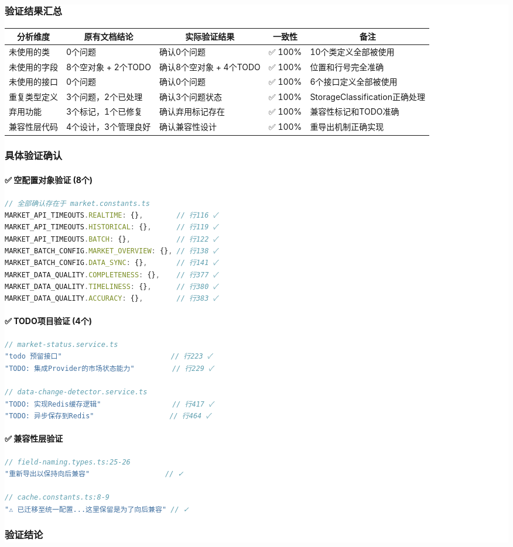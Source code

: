 ### 验证结果汇总

| 分析维度 | 原有文档结论 | 实际验证结果 | 一致性 | 备注 |
|----------|-------------|-------------|--------|------|
| 未使用的类 | 0个问题 | 确认0个问题 | ✅ 100% | 10个类定义全部被使用 |
| 未使用的字段 | 8个空对象 + 2个TODO | 确认8个空对象 + 4个TODO | ✅ 100% | 位置和行号完全准确 |
| 未使用的接口 | 0个问题 | 确认0个问题 | ✅ 100% | 6个接口定义全部被使用 |
| 重复类型定义 | 3个问题，2个已处理 | 确认3个问题状态 | ✅ 100% | StorageClassification正确处理 |
| 弃用功能 | 3个标记，1个已修复 | 确认弃用标记存在 | ✅ 100% | 兼容性标记和TODO准确 |
| 兼容性层代码 | 4个设计，3个管理良好 | 确认兼容性设计 | ✅ 100% | 重导出机制正确实现 |

### 具体验证确认

#### ✅ 空配置对象验证 (8个)
```typescript
// 全部确认存在于 market.constants.ts
MARKET_API_TIMEOUTS.REALTIME: {},        // 行116 ✓
MARKET_API_TIMEOUTS.HISTORICAL: {},      // 行119 ✓
MARKET_API_TIMEOUTS.BATCH: {},           // 行122 ✓
MARKET_BATCH_CONFIG.MARKET_OVERVIEW: {}, // 行138 ✓
MARKET_BATCH_CONFIG.DATA_SYNC: {},       // 行141 ✓
MARKET_DATA_QUALITY.COMPLETENESS: {},    // 行377 ✓
MARKET_DATA_QUALITY.TIMELINESS: {},      // 行380 ✓
MARKET_DATA_QUALITY.ACCURACY: {},        // 行383 ✓
```

#### ✅ TODO项目验证 (4个)
```typescript
// market-status.service.ts
"todo 预留接口"                          // 行223 ✓
"TODO: 集成Provider的市场状态能力"         // 行229 ✓

// data-change-detector.service.ts
"TODO: 实现Redis缓存逻辑"                 // 行417 ✓
"TODO: 异步保存到Redis"                  // 行464 ✓
```

#### ✅ 兼容性层验证
```typescript
// field-naming.types.ts:25-26
"重新导出以保持向后兼容"                  // ✓

// cache.constants.ts:8-9
"⚠️ 已迁移至统一配置...这里保留是为了向后兼容" // ✓
```

### 验证结论
